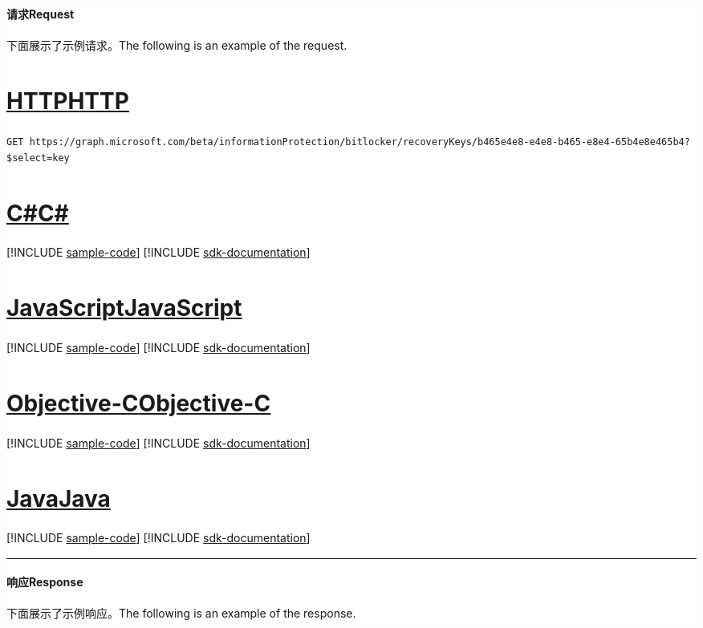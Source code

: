 #### <a name="request"></a><span data-ttu-id="4387d-167">请求</span><span class="sxs-lookup"><span data-stu-id="4387d-167">Request</span></span>
<span data-ttu-id="4387d-168">下面展示了示例请求。</span><span class="sxs-lookup"><span data-stu-id="4387d-168">The following is an example of the request.</span></span>

# <a name="http"></a>[<span data-ttu-id="4387d-169">HTTP</span><span class="sxs-lookup"><span data-stu-id="4387d-169">HTTP</span></span>](#tab/http)

``` http
GET https://graph.microsoft.com/beta/informationProtection/bitlocker/recoveryKeys/b465e4e8-e4e8-b465-e8e4-65b4e8e465b4?$select=key
```
# <a name="c"></a>[<span data-ttu-id="4387d-170">C#</span><span class="sxs-lookup"><span data-stu-id="4387d-170">C#</span></span>](#tab/csharp)
[!INCLUDE [sample-code](../includes/snippets/csharp/get-bitlockerrecoverykey-4-csharp-snippets.md)]
[!INCLUDE [sdk-documentation](../includes/snippets/snippets-sdk-documentation-link.md)]

# <a name="javascript"></a>[<span data-ttu-id="4387d-171">JavaScript</span><span class="sxs-lookup"><span data-stu-id="4387d-171">JavaScript</span></span>](#tab/javascript)
[!INCLUDE [sample-code](../includes/snippets/javascript/get-bitlockerrecoverykey-4-javascript-snippets.md)]
[!INCLUDE [sdk-documentation](../includes/snippets/snippets-sdk-documentation-link.md)]

# <a name="objective-c"></a>[<span data-ttu-id="4387d-172">Objective-C</span><span class="sxs-lookup"><span data-stu-id="4387d-172">Objective-C</span></span>](#tab/objc)
[!INCLUDE [sample-code](../includes/snippets/objc/get-bitlockerrecoverykey-4-objc-snippets.md)]
[!INCLUDE [sdk-documentation](../includes/snippets/snippets-sdk-documentation-link.md)]

# <a name="java"></a>[<span data-ttu-id="4387d-173">Java</span><span class="sxs-lookup"><span data-stu-id="4387d-173">Java</span></span>](#tab/java)
[!INCLUDE [sample-code](../includes/snippets/java/get-bitlockerrecoverykey-4-java-snippets.md)]
[!INCLUDE [sdk-documentation](../includes/snippets/snippets-sdk-documentation-link.md)]

---



#### <a name="response"></a><span data-ttu-id="4387d-174">响应</span><span class="sxs-lookup"><span data-stu-id="4387d-174">Response</span></span>
<span data-ttu-id="4387d-175">下面展示了示例响应。</span><span class="sxs-lookup"><span data-stu-id="4387d-175">The following is an example of the response.</span></span>
